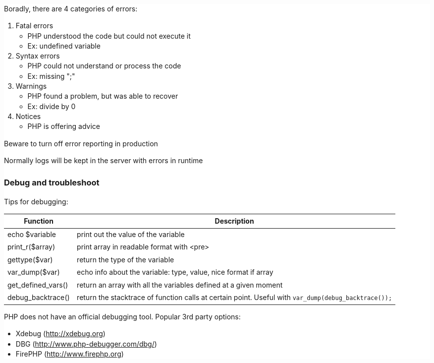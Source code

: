 Boradly, there are 4 categories of errors:
1. Fatal errors
	- PHP understood the code but could not execute it
	- Ex: undefined variable
2. Syntax errors
	- PHP could not understand or process the code
	- Ex: missing ";"
3. Warnings
	- PHP found a problem, but was able to recover
	- Ex: divide by 0
4. Notices
	- PHP is offering advice

Beware to turn off error reporting in production

Normally logs will be kept in the server with errors in runtime


### Debug and troubleshoot

Tips for debugging:

| Function | Description
| --- | --- |
| echo $variable | print out the value of the variable
| print_r($array) | print array in readable format with \<pre>
| gettype($var) | return the type of the variable
| var_dump($var) | echo info about the variable: type, value, nice format if array
| get_defined_vars() | return an array with all the variables defined at a given moment
| debug_backtrace() | return the stacktrace of function calls at certain point. Useful with `var_dump(debug_backtrace());`

PHP does not have an official debugging tool. Popular 3rd party options:
* Xdebug (<http://xdebug.org>)
* DBG (<http://www.php-debugger.com/dbg/>)
* FirePHP (<http://www.firephp.org>)







